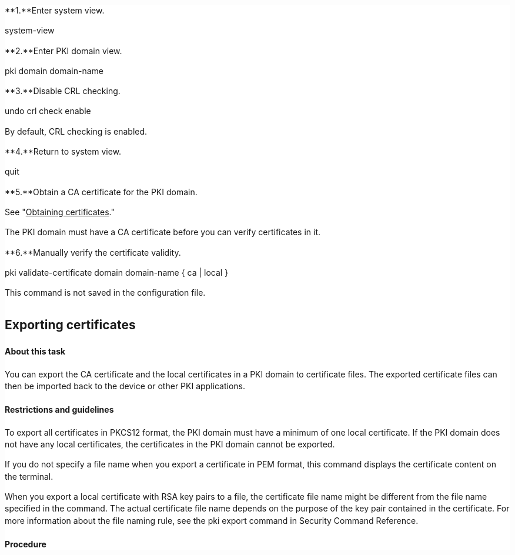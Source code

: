 **1\.**Enter system view.

system-view

**2\.**Enter PKI domain view.

pki domain domain-name

**3\.**Disable CRL checking.

undo crl check enable

By default, CRL checking is enabled.

**4\.**Return to system view.

quit

**5\.**Obtain a CA certificate for the PKI domain.

See "[Obtaining certificates](#_Ref324259756)."

The PKI domain must have a CA certificate
before you can verify certificates in it.

**6\.**Manually verify the certificate validity.

pki validate-certificate domain domain-name { ca \| local }

This command is not saved in the
configuration file. 

## Exporting certificates

#### About this task

You can export the CA certificate and the
local certificates in a PKI domain to certificate files. The exported certificate
files can then be imported back to the device or other PKI applications.

#### Restrictions and guidelines

To export all certificates in PKCS12
format, the PKI domain must have a minimum of one local certificate. If the PKI
domain does not have any local certificates, the certificates in the PKI domain
cannot be exported.

If you do not specify a file name when you
export a certificate in PEM format, this command displays the certificate
content on the terminal.

When you export a local certificate with
RSA key pairs to a file, the certificate file name might be different from the
file name specified in the command. The actual certificate file name depends on
the purpose of the key pair contained in the certificate. For more information
about the file naming rule, see the pki export
command in Security Command Reference.

#### Procedure

